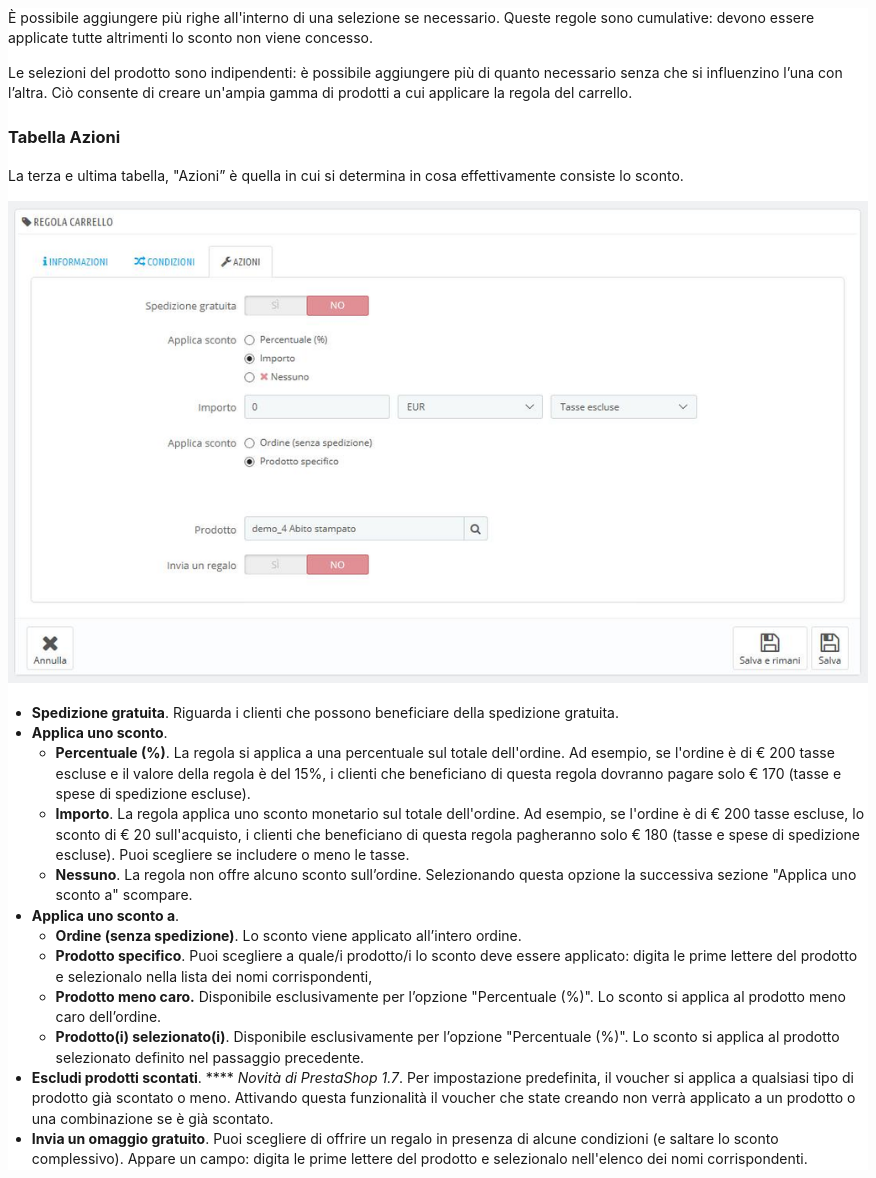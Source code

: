 È possibile aggiungere più righe all'interno di una selezione se necessario. Queste regole sono cumulative: devono essere applicate tutte altrimenti lo sconto non viene concesso.

Le selezioni del prodotto sono indipendenti: è possibile aggiungere più di quanto necessario senza che si influenzino l’una con l’altra. Ciò consente di creare un'ampia gamma di prodotti a cui applicare la regola del carrello.

### Tabella Azioni <a href="#regolecarrello-tabellaazioni" id="regolecarrello-tabellaazioni"></a>

La terza e ultima tabella, "Azioni” è quella in cui si determina in cosa effettivamente consiste lo sconto.

![](../../../../.gitbook/assets/54266945.jpg)

* **Spedizione gratuita**. Riguarda i clienti che possono beneficiare della spedizione gratuita.
* **Applica uno sconto**.&#x20;
  * **Percentuale (%)**. La regola si applica a una percentuale sul totale dell'ordine. Ad esempio, se l'ordine è di € 200 tasse escluse e il valore della regola è del 15%, i clienti che beneficiano di questa regola dovranno pagare solo € 170 (tasse e spese di spedizione escluse).&#x20;
  * **Importo**. La regola applica uno sconto monetario sul totale dell'ordine. Ad esempio, se l'ordine è di € 200 tasse escluse, lo sconto di € 20 sull'acquisto, i clienti che beneficiano di questa regola pagheranno solo € 180 (tasse e spese di spedizione escluse). Puoi scegliere se includere o meno le tasse.
  * **Nessuno**. La regola non offre alcuno sconto sull’ordine. Selezionando questa opzione la successiva sezione "Applica uno sconto a" scompare.
* **Applica uno sconto a**.
  * **Ordine (senza spedizione)**. Lo sconto viene applicato all’intero ordine.
  * **Prodotto specifico**. Puoi scegliere a quale/i prodotto/i lo sconto deve essere applicato: digita le prime lettere del prodotto e selezionalo nella lista dei nomi corrispondenti,&#x20;
  * **Prodotto meno caro.** Disponibile esclusivamente per l’opzione "Percentuale (%)". Lo sconto si applica al prodotto meno caro dell’ordine.&#x20;
  * **Prodotto(i) selezionato(i)**. Disponibile esclusivamente per l’opzione "Percentuale (%)". Lo sconto si applica al prodotto selezionato definito nel passaggio precedente.&#x20;
* **Escludi prodotti scontati**. **** _Novità di PrestaShop 1.7_. Per impostazione predefinita, il voucher si applica a qualsiasi tipo di prodotto già scontato o meno. Attivando questa funzionalità il voucher che state creando non verrà applicato a un prodotto o una combinazione se è già scontato.
* **Invia un omaggio gratuito**. Puoi scegliere di offrire un regalo in presenza di alcune condizioni (e saltare lo sconto complessivo). Appare un campo: digita le prime lettere del prodotto e selezionalo nell'elenco dei nomi corrispondenti.
